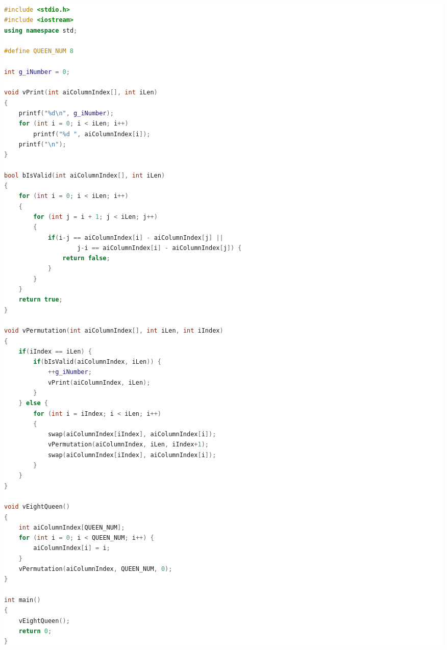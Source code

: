 
```cpp
#include <stdio.h>
#include <iostream>
using namespace std;

#define QUEEN_NUM 8

int g_iNumber = 0;

void vPrint(int aiColumnIndex[], int iLen)
{
    printf("%d\n", g_iNumber);
    for (int i = 0; i < iLen; i++)
        printf("%d ", aiColumnIndex[i]);
    printf("\n");
}

bool bIsValid(int aiColumnIndex[], int iLen)
{
    for (int i = 0; i < iLen; i++)
    {
        for (int j = i + 1; j < iLen; j++)
        {
            if(i-j == aiColumnIndex[i] - aiColumnIndex[j] ||
                    j-i == aiColumnIndex[i] - aiColumnIndex[j]) {
                return false;
            }
        }
    }
    return true;
}

void vPermutation(int aiColumnIndex[], int iLen, int iIndex)
{
    if(iIndex == iLen) {
        if(bIsValid(aiColumnIndex, iLen)) {
            ++g_iNumber;
            vPrint(aiColumnIndex, iLen);
        }
    } else {
        for (int i = iIndex; i < iLen; i++)
        {
            swap(aiColumnIndex[iIndex], aiColumnIndex[i]);
            vPermutation(aiColumnIndex, iLen, iIndex+1);
            swap(aiColumnIndex[iIndex], aiColumnIndex[i]);
        }
    }
}

void vEightQueen()
{
    int aiColumnIndex[QUEEN_NUM];
    for (int i = 0; i < QUEEN_NUM; i++) {
        aiColumnIndex[i] = i;
    }
    vPermutation(aiColumnIndex, QUEEN_NUM, 0);
}

int main()
{
    vEightQueen();
    return 0;
}
```